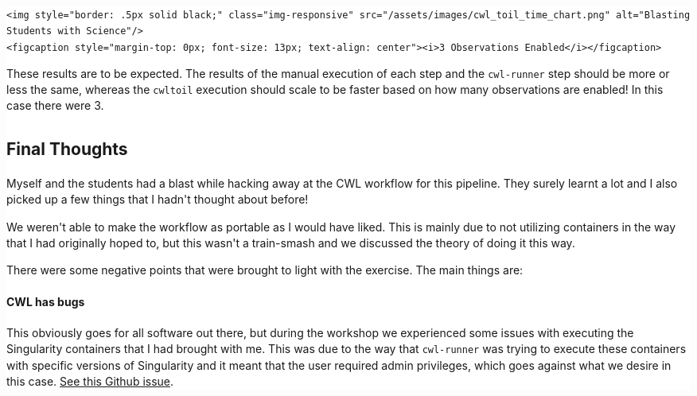     <img style="border: .5px solid black;" class="img-responsive" src="/assets/images/cwl_toil_time_chart.png" alt="Blasting Students with Science"/>
    <figcaption style="margin-top: 0px; font-size: 13px; text-align: center"><i>3 Observations Enabled</i></figcaption>
</figure>

These results are to be expected. The results of the manual execution of each step and the `cwl-runner` step should be more or less the same, whereas the `cwltoil` execution should scale to be faster based on how many observations are enabled! In this case there were 3.

## Final Thoughts

Myself and the students had a blast while hacking away at the CWL workflow for this pipeline. They surely learnt a lot and I also picked up a few things that I hadn't thought about before!

We weren't able to make the workflow as portable as I would have liked. This is mainly due to not utilizing containers in the way that I had originally hoped to, but this wasn't a train-smash and we discussed the theory of doing it this way.

There were some negative points that were brought to light with the exercise. The main things are:

#### CWL has bugs

This obviously goes for all software out there, but during the workshop we experienced some issues with executing the Singularity containers that I had brought with me. This was due to the way that `cwl-runner` was trying to execute these containers with specific versions of Singularity and it meant that the user required admin privileges, which goes against what we desire in this case. [See this Github issue](https://github.com/common-workflow-language/cwltool/issues/764).
